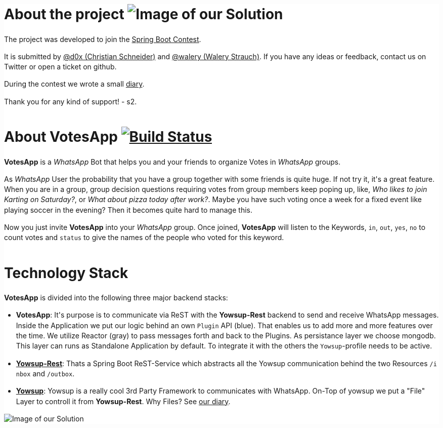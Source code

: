# About the project ![Image of our Solution](diary/logoVotesapp.png)
The project was developed to join the [Spring Boot Contest](https://github.com/learning-spring-boot/contest).

It is submitted by [@d0x (Christian Schneider)](https://github.com/d0x) and [@walery (Walery Strauch)](https://github.com/walery). If you have any ideas or feedback, contact us on Twitter or open a ticket on github.

During the contest we wrote a small [diary](https://github.com/s2team/contest#the-votesapp-diary).

Thank you for any kind of support! - s2.

# About VotesApp [![Build Status](https://travis-ci.org/s2team/votesapp.svg?branch=master)](https://travis-ci.org/s2team/votesapp)
**VotesApp** is a *WhatsApp* Bot that helps you and your friends to organize Votes in *WhatsApp* groups.

As *WhatsApp* User the probability that you have a group together with some friends is quite huge. If not try it, it's a great feature. When you are in a group, group decision questions requiring votes from group members keep poping up, like, *Who likes to join Karting on Saturday?*, or *What about pizza today after work?*. Maybe you have such voting once a week for a fixed event like playing soccer in the evening? Then it becomes quite hard to manage this.

Now you just invite **VotesApp** into your *WhatsApp* group.
Once joined, **VotesApp** will listen to the Keywords, `in`, `out`, `yes`, `no` to count votes and `status` to give the names of the people who voted for this keyword.

# Technology Stack
**VotesApp** is divided into the following three major backend stacks:

* **VotesApp**:
It's purpose is to communicate via ReST with the **Yowsup-Rest** backend to send and receive WhatsApp messages.
Inside the Application we put our logic behind an own `Plugin` API (blue).
That enables us to add more and more features over the time.
We utilize Reactor (gray) to pass messages forth and back to the Plugins.
As persistance layer we choose mongodb. This layer can runs as Standalone Application by default.
To integrate it with the others the `Yowsup`-profile needs to be active.

* **[Yowsup-Rest](https://github.com/s2team/yowsup-rest)**:
Thats a Spring Boot ReST-Service which abstracts all the Yowsup communication behind the two Resources `/inbox` and `/outbox`.

* **[Yowsup](https://github.com/s2team/yowsup)**:
Yowsup is a really cool 3rd Party Framework to communicates with WhatsApp.
On-Top of yowsup we put a "File" Layer to controll it from **Yowsup-Rest**.
Why Files? See [our diary](http://votesapp.de/10-01-2015/Python_brings_us_back_to_the_basics/).

![Image of our Solution](diary/architecture.png)
